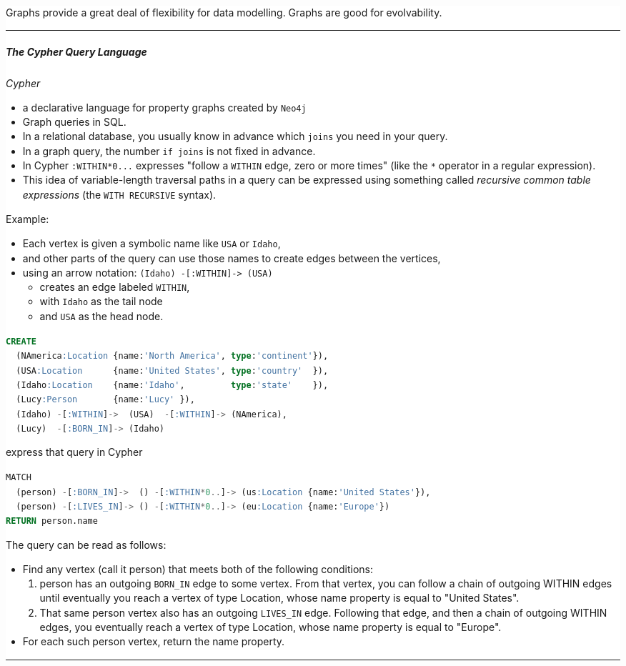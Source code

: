 Graphs provide a great deal of flexibility for data modelling. Graphs are good for evolvability.



---

##### The Cypher Query Language

_Cypher_
* a declarative language for property graphs created by `Neo4j`
* Graph queries in SQL.
* In a relational database, you usually know in advance which `joins` you need in your query.
* In a graph query, the number `if joins` is not fixed in advance.
* In Cypher `:WITHIN*0...` expresses "follow a `WITHIN` edge, zero or more times" (like the `*` operator in a regular expression).
* This idea of variable-length traversal paths in a query can be expressed using something called _recursive common table expressions_ (the `WITH RECURSIVE` syntax).

Example:
- Each vertex is given a symbolic name like `USA` or `Idaho`,
- and other parts of the query can use those names to create edges between the vertices,
- using an arrow notation: `(Idaho) -[:WITHIN]-> (USA)`
  - creates an edge labeled `WITHIN`,
  - with `Idaho` as the tail node
  - and `USA` as the head node.


```sql
CREATE
  (NAmerica:Location {name:'North America', type:'continent'}),
  (USA:Location      {name:'United States', type:'country'  }),
  (Idaho:Location    {name:'Idaho',         type:'state'    }),
  (Lucy:Person       {name:'Lucy' }),
  (Idaho) -[:WITHIN]->  (USA)  -[:WITHIN]-> (NAmerica),
  (Lucy)  -[:BORN_IN]-> (Idaho)
```

express that query in Cypher

```sql
MATCH
  (person) -[:BORN_IN]->  () -[:WITHIN*0..]-> (us:Location {name:'United States'}),
  (person) -[:LIVES_IN]-> () -[:WITHIN*0..]-> (eu:Location {name:'Europe'})
RETURN person.name
```

The query can be read as follows:
- Find any vertex (call it person) that meets both of the following conditions:
  1. person has an outgoing `BORN_IN` edge to some vertex. From that vertex, you can follow a chain of outgoing WITHIN edges until eventually you reach a vertex of type Location, whose name property is equal to "United States".
  2. That same person vertex also has an outgoing `LIVES_IN` edge. Following that edge, and then a chain of outgoing WITHIN edges, you eventually reach a vertex of type Location, whose name property is equal to "Europe".
- For each such person vertex, return the name property.

---
